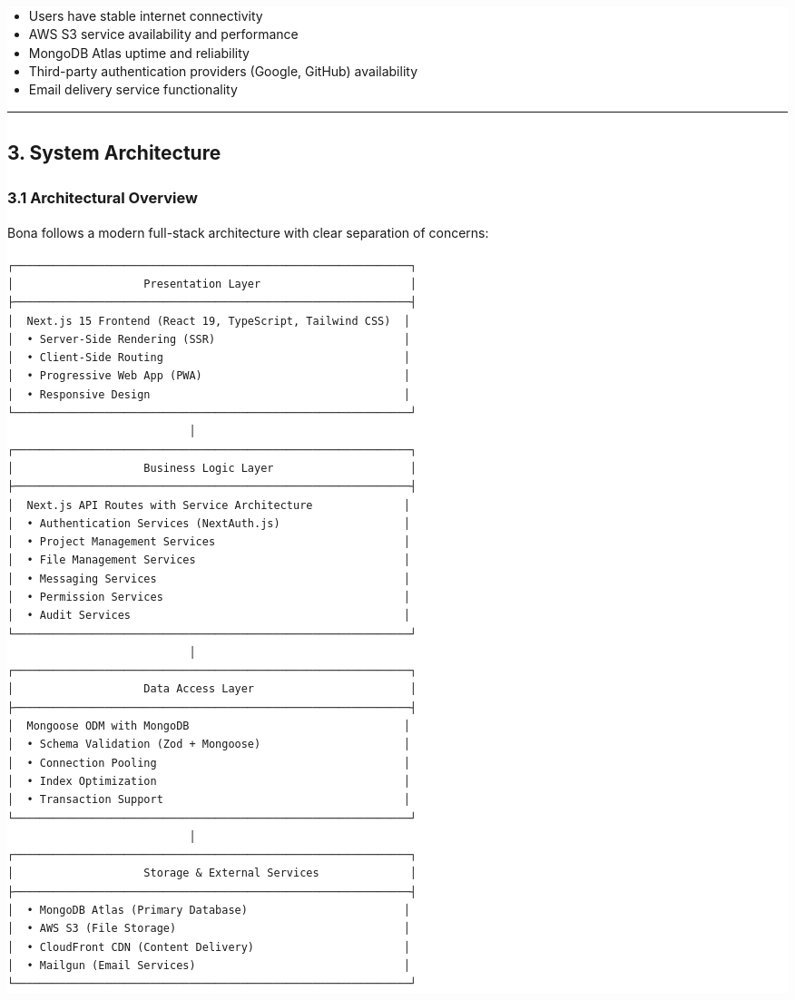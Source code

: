 - Users have stable internet connectivity
- AWS S3 service availability and performance
- MongoDB Atlas uptime and reliability
- Third-party authentication providers (Google, GitHub) availability
- Email delivery service functionality

---

## 3. System Architecture

### 3.1 Architectural Overview

Bona follows a modern full-stack architecture with clear separation of concerns:

```
┌─────────────────────────────────────────────────────────────┐
│                    Presentation Layer                       │
├─────────────────────────────────────────────────────────────┤
│  Next.js 15 Frontend (React 19, TypeScript, Tailwind CSS)  │
│  • Server-Side Rendering (SSR)                             │
│  • Client-Side Routing                                     │
│  • Progressive Web App (PWA)                               │
│  • Responsive Design                                       │
└─────────────────────────────────────────────────────────────┘
                            │
┌─────────────────────────────────────────────────────────────┐
│                    Business Logic Layer                     │
├─────────────────────────────────────────────────────────────┤
│  Next.js API Routes with Service Architecture              │
│  • Authentication Services (NextAuth.js)                   │
│  • Project Management Services                             │
│  • File Management Services                                │
│  • Messaging Services                                      │
│  • Permission Services                                     │
│  • Audit Services                                          │
└─────────────────────────────────────────────────────────────┘
                            │
┌─────────────────────────────────────────────────────────────┐
│                    Data Access Layer                        │
├─────────────────────────────────────────────────────────────┤
│  Mongoose ODM with MongoDB                                 │
│  • Schema Validation (Zod + Mongoose)                      │
│  • Connection Pooling                                      │
│  • Index Optimization                                      │
│  • Transaction Support                                     │
└─────────────────────────────────────────────────────────────┘
                            │
┌─────────────────────────────────────────────────────────────┐
│                    Storage & External Services              │
├─────────────────────────────────────────────────────────────┤
│  • MongoDB Atlas (Primary Database)                        │
│  • AWS S3 (File Storage)                                   │
│  • CloudFront CDN (Content Delivery)                       │
│  • Mailgun (Email Services)                                │
└─────────────────────────────────────────────────────────────┘
```
